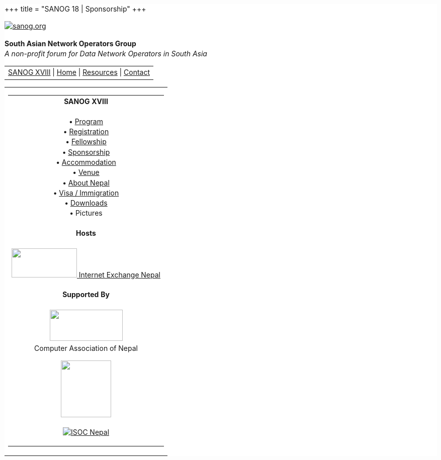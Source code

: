 +++
title = "SANOG 18 | Sponsorship"
+++

[<img src="../images/logo.jpg" width="283" height="88" alt="sanog.org" />](../index.html)

**South Asian Network Operators Group**  
*A non-profit forum for Data Network Operators in South Asia*

<table width="760" data-border="0" data-cellspacing="0" data-cellpadding="0">
<tbody>
<tr class="odd">
<td><a href="index.html">SANOG XVIII</a> | <a href="../index.html">Home</a> | <a href="../resources/index.html">Resources</a> | <a href="../resources/index.html"></a><a href="../contact.htm">Contact</a></td>
</tr>
</tbody>
</table>

<table width="100%" data-border="0" data-cellspacing="0" data-cellpadding="8">
<colgroup>
<col style="width: 100%" />
</colgroup>
<tbody>
<tr class="odd">
<td><table width="100%" data-border="0" data-cellspacing="2" data-cellpadding="0">
<colgroup>
<col style="width: 100%" />
</colgroup>
<tbody>
<tr class="odd">
<td style="text-align: center;"><strong>SANOG XVIII</strong></td>
</tr>
<tr class="even">
<td style="text-align: center;"><p>• <a href="program.htm">Program</a><br />
• <a href="registration.htm">Registration</a><br />
• <a href="fellowship.htm">Fellowship</a><br />
• <a href="sponsorship.htm">Sponsorship</a><br />
• <a href="accommodation.htm">Accommodation</a><br />
• <a href="venue.htm">Venue</a><br />
• <a href="country.htm">About Nepal</a><br />
• <a href="visa.htm">Visa / Immigration</a><br />
• <a href="downloads.htm">Downloads</a><br />
• Pictures</p></td>
</tr>
<tr class="odd">
<td style="text-align: center;"><strong>Hosts</strong></td>
</tr>
<tr class="even">
<td style="text-align: center;"><div data-align="center">
<p><a href="http://www.npix.net.np/"><img src="images/npixlogo.jpg" width="130" height="58" /> Internet Exchange Nepal</a></p>
</div></td>
</tr>
<tr class="odd">
<td style="text-align: center;"><strong>Supported By</strong></td>
</tr>
<tr class="even">
<td style="text-align: center;"><p><a href="http://www.can.org.np/"><img src="images/canlogo.jpg" width="145" height="62" /></a><br />
<span class="style1">Computer Association of Nepal </span></p>
<p><a href="http://www.ispan.net.np/"><img src="images/ispan.gif" width="100" height="113" /></a></p>
<p><a href="http://www.isoc.net.np"><img src="images/isoc-nepal-logo.jpg" width="121" height="63" alt="ISOC Nepal " /></a></p></td>
</tr>
